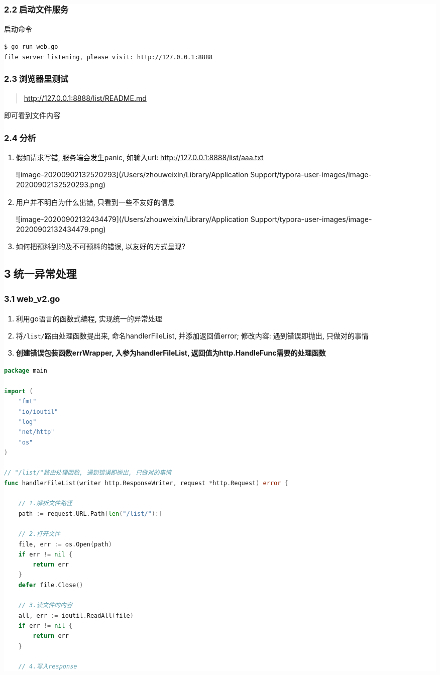 ### 2.2 启动文件服务
启动命令
```shell script
$ go run web.go
file server listening, please visit: http://127.0.0.1:8888
```

### 2.3 浏览器里测试
> http://127.0.0.1:8888/list/README.md

即可看到文件内容

### 2.4 分析

1. 假如请求写错, 服务端会发生panic, 如输入url: http://127.0.0.1:8888/list/aaa.txt

   ![image-20200902132520293](/Users/zhouweixin/Library/Application Support/typora-user-images/image-20200902132520293.png)

2. 用户并不明白为什么出错, 只看到一些不友好的信息

   ![image-20200902132434479](/Users/zhouweixin/Library/Application Support/typora-user-images/image-20200902132434479.png)

3. 如何把预料到的及不可预料的错误, 以友好的方式呈现?

## 3 统一异常处理

### 3.1 web_v2.go

1. 利用go语言的函数式编程, 实现统一的异常处理

2. 将`/list/`路由处理函数提出来, 命名handlerFileList, 并添加返回值error; 修改内容: 遇到错误即抛出, 只做对的事情

3. **创建错误包装函数errWrapper, 入参为handlerFileList, 返回值为http.HandleFunc需要的处理函数**

```go
package main

import (
	"fmt"
	"io/ioutil"
	"log"
	"net/http"
	"os"
)

// "/list/"路由处理函数, 遇到错误即抛出, 只做对的事情
func handlerFileList(writer http.ResponseWriter, request *http.Request) error {

	// 1.解析文件路径
	path := request.URL.Path[len("/list/"):]

	// 2.打开文件
	file, err := os.Open(path)
	if err != nil {
		return err
	}
	defer file.Close()

	// 3.读文件的内容
	all, err := ioutil.ReadAll(file)
	if err != nil {
		return err
	}

	// 4.写入response
```